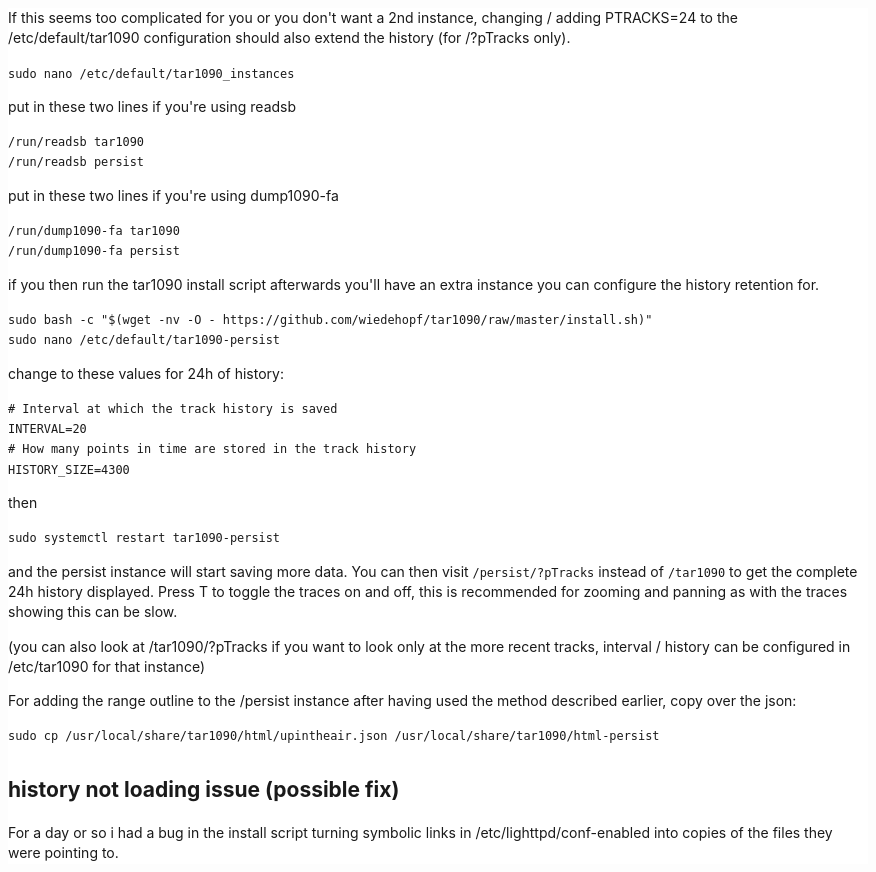If this seems too complicated for you or you don't want a 2nd instance, changing / adding PTRACKS=24 to the /etc/default/tar1090 configuration should also extend the history (for /?pTracks only).

```
sudo nano /etc/default/tar1090_instances
```

put in these two lines if you're using readsb
```
/run/readsb tar1090
/run/readsb persist
```

put in these two lines if you're using dump1090-fa
```
/run/dump1090-fa tar1090
/run/dump1090-fa persist
```

if you then run the tar1090 install script afterwards you'll have an extra instance you can configure the history retention for.
```
sudo bash -c "$(wget -nv -O - https://github.com/wiedehopf/tar1090/raw/master/install.sh)"
sudo nano /etc/default/tar1090-persist
```

change to these values for 24h of history:

```
# Interval at which the track history is saved
INTERVAL=20
# How many points in time are stored in the track history
HISTORY_SIZE=4300
```

then
```
sudo systemctl restart tar1090-persist
```
and the persist instance will start saving more data.
You can then visit `/persist/?pTracks` instead of `/tar1090` to get the complete 24h history displayed.
Press T to toggle the traces on and off, this is recommended for zooming and panning as with the traces showing this can be slow.

(you can also look at /tar1090/?pTracks if you want to look only at the more recent tracks, interval / history can be configured in /etc/tar1090 for that instance)

For adding the range outline to the /persist instance after having used the method described earlier, copy over the json:

```
sudo cp /usr/local/share/tar1090/html/upintheair.json /usr/local/share/tar1090/html-persist
```


## history not loading issue (possible fix)

For a day or so i had a bug in the install script turning symbolic links in /etc/lighttpd/conf-enabled into copies of the files they were pointing to.
